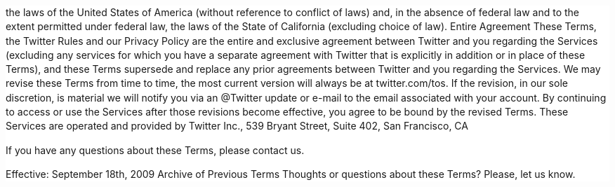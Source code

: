 the laws of the United States of America (without reference to conflict of laws) and, in the absence of federal
law and to the extent permitted under federal law, the laws of the State of California (excluding choice of
law).
Entire Agreement
These Terms, the Twitter Rules and our Privacy Policy are the entire and exclusive agreement between
Twitter and you regarding the Services (excluding any services for which you have a separate agreement with
Twitter that is explicitly in addition or in place of these Terms), and these Terms supersede and replace any
prior agreements between Twitter and you regarding the Services.
We may revise these Terms from time to time, the most current version will always be at twitter.com/tos. If
the revision, in our sole discretion, is material we will notify you via an @Twitter update or e-mail to the
email associated with your account. By continuing to access or use the Services after those revisions become
effective, you agree to be bound by the revised Terms.
These Services are operated and provided by Twitter Inc., 539 Bryant Street, Suite 402, San Francisco, CA

If you have any questions about these Terms, please contact us.

Effective: September 18th, 2009
Archive of Previous Terms
Thoughts or questions about these Terms? Please, let us know.